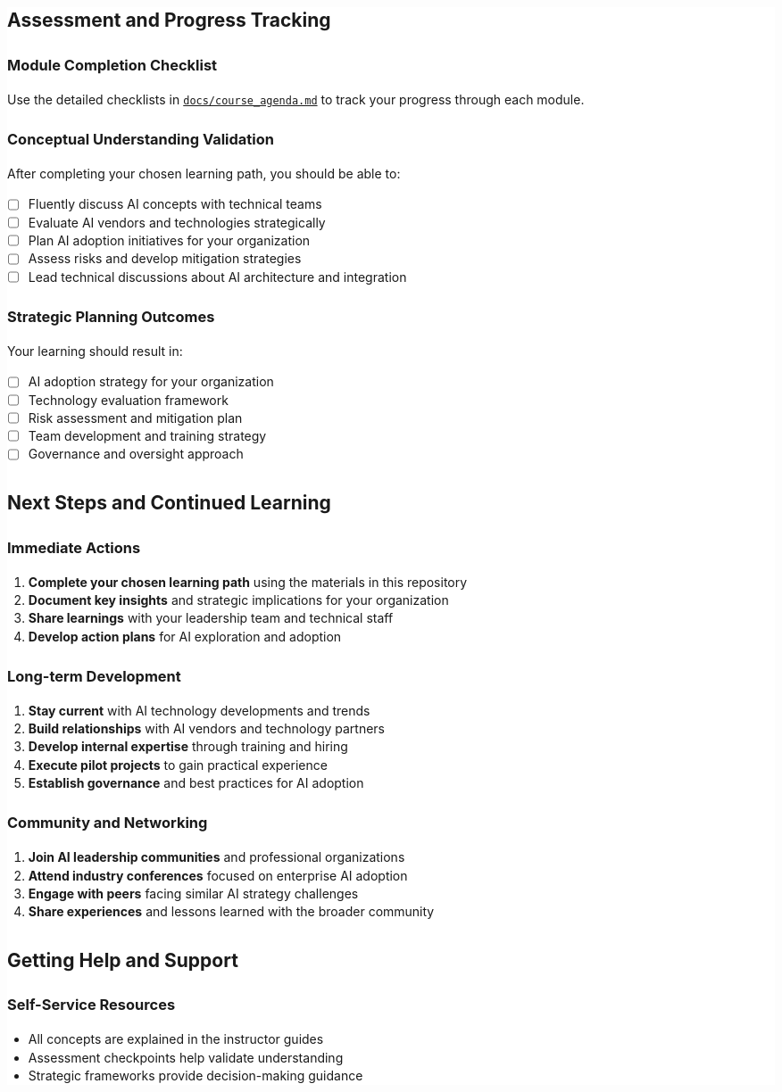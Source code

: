 ## Assessment and Progress Tracking

### Module Completion Checklist
Use the detailed checklists in [`docs/course_agenda.md`](course_agenda.md) to track your progress through each module.

### Conceptual Understanding Validation
After completing your chosen learning path, you should be able to:
- [ ] Fluently discuss AI concepts with technical teams
- [ ] Evaluate AI vendors and technologies strategically
- [ ] Plan AI adoption initiatives for your organization
- [ ] Assess risks and develop mitigation strategies
- [ ] Lead technical discussions about AI architecture and integration

### Strategic Planning Outcomes
Your learning should result in:
- [ ] AI adoption strategy for your organization
- [ ] Technology evaluation framework
- [ ] Risk assessment and mitigation plan
- [ ] Team development and training strategy
- [ ] Governance and oversight approach

## Next Steps and Continued Learning

### Immediate Actions
1. **Complete your chosen learning path** using the materials in this repository
2. **Document key insights** and strategic implications for your organization
3. **Share learnings** with your leadership team and technical staff
4. **Develop action plans** for AI exploration and adoption

### Long-term Development
1. **Stay current** with AI technology developments and trends
2. **Build relationships** with AI vendors and technology partners
3. **Develop internal expertise** through training and hiring
4. **Execute pilot projects** to gain practical experience
5. **Establish governance** and best practices for AI adoption

### Community and Networking
1. **Join AI leadership communities** and professional organizations
2. **Attend industry conferences** focused on enterprise AI adoption
3. **Engage with peers** facing similar AI strategy challenges
4. **Share experiences** and lessons learned with the broader community

## Getting Help and Support

### Self-Service Resources
- All concepts are explained in the instructor guides
- Assessment checkpoints help validate understanding
- Strategic frameworks provide decision-making guidance
